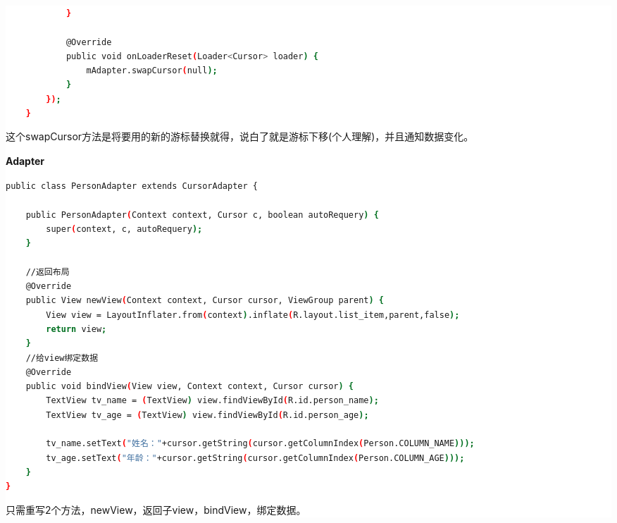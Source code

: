 ```bash
            }

            @Override
            public void onLoaderReset(Loader<Cursor> loader) {
                mAdapter.swapCursor(null);
            }
        });
    }
```

这个swapCursor方法是将要用的新的游标替换就得，说白了就是游标下移(个人理解)，并且通知数据变化。

**Adapter**

```bash
public class PersonAdapter extends CursorAdapter {

    public PersonAdapter(Context context, Cursor c, boolean autoRequery) {
        super(context, c, autoRequery);
    }

    //返回布局
    @Override
    public View newView(Context context, Cursor cursor, ViewGroup parent) {
        View view = LayoutInflater.from(context).inflate(R.layout.list_item,parent,false);
        return view;
    }
    //给view绑定数据
    @Override
    public void bindView(View view, Context context, Cursor cursor) {
        TextView tv_name = (TextView) view.findViewById(R.id.person_name);
        TextView tv_age = (TextView) view.findViewById(R.id.person_age);

        tv_name.setText("姓名："+cursor.getString(cursor.getColumnIndex(Person.COLUMN_NAME)));
        tv_age.setText("年龄："+cursor.getString(cursor.getColumnIndex(Person.COLUMN_AGE)));
    }
}
```

只需重写2个方法，newView，返回子view，bindView，绑定数据。 